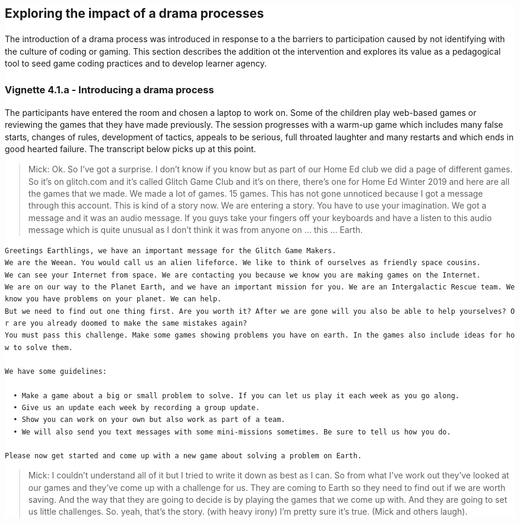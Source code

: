 

## Exploring the impact of a drama processes

The introduction of a drama process was introduced in response to a the barriers to participation caused by not identifying with the culture of coding or gaming. This section describes the addition ot the intervention and explores its value as a pedagogical tool to seed game coding practices and to develop learner agency.

### Vignette 4.1.a - Introducing a drama process

The participants have entered the room and chosen a laptop to work on. Some of the children play web-based games or reviewing the games that they have made previously. The session progresses with a warm-up game which includes many false starts, changes of rules, development of tactics, appeals to be serious, full throated laughter and many restarts and which ends in good hearted failure. The transcript below picks up at this point.



> Mick: Ok. So I’ve got a surprise. I don’t know if you know but as part of our Home Ed club we did a page of different games. So it’s on glitch.com and it’s called Glitch Game Club and it’s on there, there’s one for Home Ed Winter 2019 and here are all the games that we made. We made a lot of games. 15 games. This has not gone unnoticed because I got a message through this account. This is kind of a story now. We are entering a story. You have to use your imagination. We got a message and it was an audio message. If you guys take your fingers off your keyboards and have a listen to this audio message which is quite unusual as I don’t think it was from anyone on … this ... Earth.

    Greetings Earthlings, we have an important message for the Glitch Game Makers.
    We are the Weean. You would call us an alien lifeforce. We like to think of ourselves as friendly space cousins.
    We can see your Internet from space. We are contacting you because we know you are making games on the Internet.
    We are on our way to the Planet Earth, and we have an important mission for you. We are an Intergalactic Rescue team. We know you have problems on your planet. We can help.
    But we need to find out one thing first. Are you worth it? After we are gone will you also be able to help yourselves? Or are you already doomed to make the same mistakes again?
    You must pass this challenge. Make some games showing problems you have on earth. In the games also include ideas for how to solve them.

    We have some guidelines:

      • Make a game about a big or small problem to solve. If you can let us play it each week as you go along.
      • Give us an update each week by recording a group update.
      • Show you can work on your own but also work as part of a team.
      • We will also send you text messages with some mini-missions sometimes. Be sure to tell us how you do.

    Please now get started and come up with a new game about solving a problem on Earth.


> Mick: I couldn’t understand all of it but I tried to write it down as best as I can. So from what I’ve work out they’ve looked at our games and they’ve come up with a challenge for us. They are coming to Earth so they need to find out if we are worth saving. And the way that they are going to decide is by playing the games that we come up with. And they are going to set us little challenges. So. yeah, that’s the story. (with heavy irony) I’m pretty sure it’s true. (Mick and others laugh).
